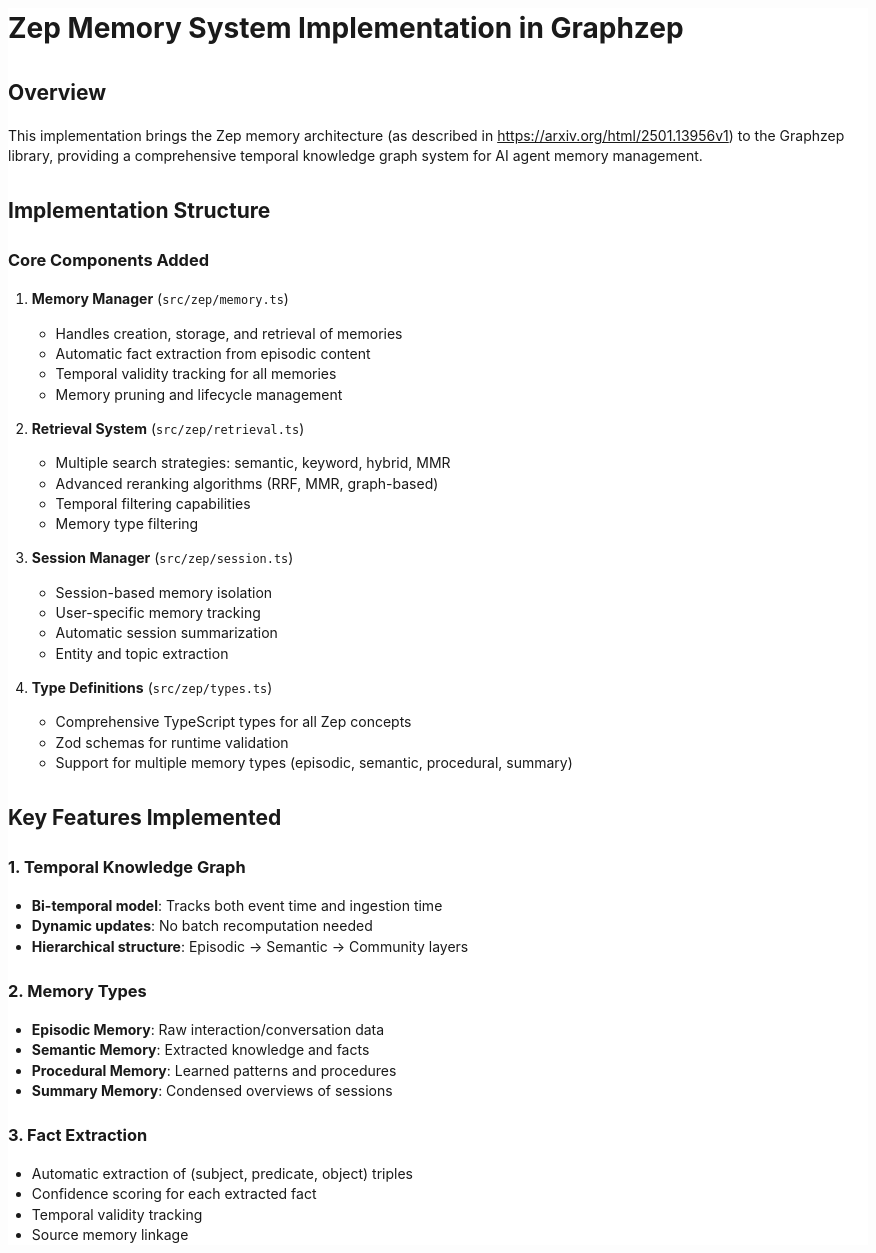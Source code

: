 # Zep Memory System Implementation in Graphzep

## Overview

This implementation brings the Zep memory architecture (as described in https://arxiv.org/html/2501.13956v1) to the Graphzep library, providing a comprehensive temporal knowledge graph system for AI agent memory management.

## Implementation Structure

### Core Components Added

1. **Memory Manager** (`src/zep/memory.ts`)
   - Handles creation, storage, and retrieval of memories
   - Automatic fact extraction from episodic content
   - Temporal validity tracking for all memories
   - Memory pruning and lifecycle management

2. **Retrieval System** (`src/zep/retrieval.ts`)
   - Multiple search strategies: semantic, keyword, hybrid, MMR
   - Advanced reranking algorithms (RRF, MMR, graph-based)
   - Temporal filtering capabilities
   - Memory type filtering

3. **Session Manager** (`src/zep/session.ts`)
   - Session-based memory isolation
   - User-specific memory tracking
   - Automatic session summarization
   - Entity and topic extraction

4. **Type Definitions** (`src/zep/types.ts`)
   - Comprehensive TypeScript types for all Zep concepts
   - Zod schemas for runtime validation
   - Support for multiple memory types (episodic, semantic, procedural, summary)

## Key Features Implemented

### 1. Temporal Knowledge Graph
- **Bi-temporal model**: Tracks both event time and ingestion time
- **Dynamic updates**: No batch recomputation needed
- **Hierarchical structure**: Episodic → Semantic → Community layers

### 2. Memory Types
- **Episodic Memory**: Raw interaction/conversation data
- **Semantic Memory**: Extracted knowledge and facts
- **Procedural Memory**: Learned patterns and procedures
- **Summary Memory**: Condensed overviews of sessions

### 3. Fact Extraction
- Automatic extraction of (subject, predicate, object) triples
- Confidence scoring for each extracted fact
- Temporal validity tracking
- Source memory linkage
